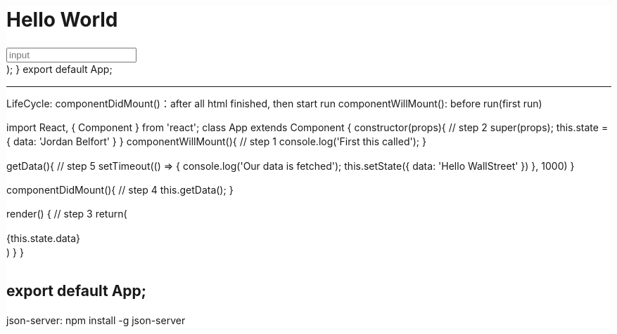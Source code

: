 <div>
<Container>
<h1>Hello World</h1>
</Container>
<Input placeholder="input" />
</div>
);
}
export default App;

---

LifeCycle:
componentDidMount()：after all html finished, then start run
componentWillMount(): before run(first run)

import React, { Component } from 'react';
class App extends Component {
constructor(props){ // step 2
super(props);
this.state = {
data: 'Jordan Belfort'
}
}
componentWillMount(){ // step 1
console.log('First this called');
}

getData(){ // step 5
setTimeout(() => {
console.log('Our data is fetched');
this.setState({
data: 'Hello WallStreet'
})
}, 1000)
}

componentDidMount(){ // step 4
this.getData();
}

render() { // step 3
return(

<div>
{this.state.data}
</div>
)
}
}

## export default App;

json-server:
npm install -g json-server
